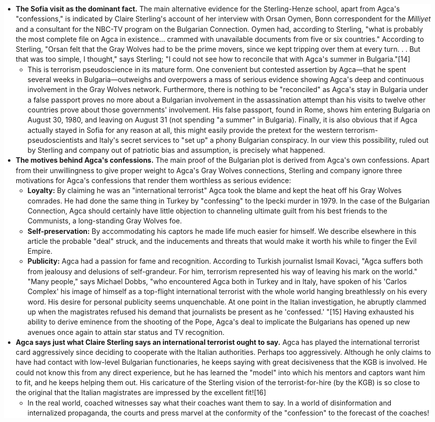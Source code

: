 *   **The Sofia visit as the dominant fact.** The main alternative evidence for the Sterling-Henze school, apart from Agca's "confessions," is indicated by Claire Sterling's account of her interview with Orsan Oymen, Bonn correspondent for the *Milliyet* and a consultant for the NBC-TV program on the Bulgarian Connection. Oymen had, according to Sterling, "what is probably the most complete file on Agca in existence... crammed with unavailable documents from five or six countries." According to Sterling, "Orsan felt that the Gray Wolves had to be the prime movers, since we kept tripping over them at every turn. . . But that was too simple, I thought," says Sterling; "I could not see how to reconcile that with Agca's summer in Bulgaria."[14]
    *   This is terrorism pseudoscience in its mature form. One convenient but contested assertion by Agca—that he spent several weeks in Bulgaria—outweighs and overpowers a mass of serious evidence showing Agca's deep and continuous involvement in the Gray Wolves network. Furthermore, there is nothing to be "reconciled" as Agca's stay in Bulgaria under a false passport proves no more about a Bulgarian involvement in the assassination attempt than his visits to twelve other countries prove about those governments' involvement. His false passport, found in Rome, shows him entering Bulgaria on August 30, 1980, and leaving on August 31 (not spending "a summer" in Bulgaria). Finally, it is also obvious that if Agca actually stayed in Sofia for any reason at all, this might easily provide the pretext for the western terrorism-pseudoscientists and Italy's secret services to "set up" a phony Bulgarian conspiracy. In our view this possibility, ruled out by Sterling and company out of patriotic bias and assumption, is precisely what happened.
*   **The motives behind Agca's confessions.** The main proof of the Bulgarian plot is derived from Agca's own confessions. Apart from their unwillingness to give proper weight to Agca's Gray Wolves connections, Sterling and company ignore three motivations for Agca's confessions that render them worthless as serious evidence:
    *   **Loyalty:** By claiming he was an "international terrorist" Agca took the blame and kept the heat off his Gray Wolves comrades. He had done the same thing in Turkey by "confessing" to the Ipecki murder in 1979. In the case of the Bulgarian Connection, Agca should certainly have little objection to channeling ultimate guilt from his best friends to the Communists, a long-standing Gray Wolves foe.
    *   **Self-preservation:** By accommodating his captors he made life much easier for himself. We describe elsewhere in this article the probable "deal" struck, and the inducements and threats that would make it worth his while to finger the Evil Empire.
    *   **Publicity:** Agca had a passion for fame and recognition. According to Turkish journalist Ismail Kovaci, "Agca suffers both from jealousy and delusions of self-grandeur. For him, terrorism represented his way of leaving his mark on the world." "Many people," says Michael Dobbs, "who encountered Agca both in Turkey and in Italy, have spoken of his 'Carlos Complex' his image of himself as a top-flight international terrorist with the whole world hanging breathlessly on his every word. His desire for personal publicity seems unquenchable. At one point in the Italian investigation, he abruptly clammed up when the magistrates refused his demand that journalists be present as he 'confessed.' "[15] Having exhausted his ability to derive eminence from the shooting of the Pope, Agca's deal to implicate the Bulgarians has opened up new avenues once again to attain star status and TV recognition.
*   **Agca says just what Claire Sterling says an international terrorist ought to say.** Agca has played the international terrorist card aggressively since deciding to cooperate with the Italian authorities. Perhaps too aggressively. Although he only claims to have had contact with low-level Bulgarian functionaries, he keeps saying with great decisiveness that the KGB is involved. He could not know this from any direct experience, but he has learned the "model" into which his mentors and captors want him to fit, and he keeps helping them out. His caricature of the Sterling vision of the terrorist-for-hire (by the KGB) is so close to the original that the Italian magistrates are impressed by the excellent fit![16]
    *   In the real world, coached witnesses say what their coaches want them to say. In a world of disinformation and internalized propaganda, the courts and press marvel at the conformity of the "confession" to the forecast of the coaches!

